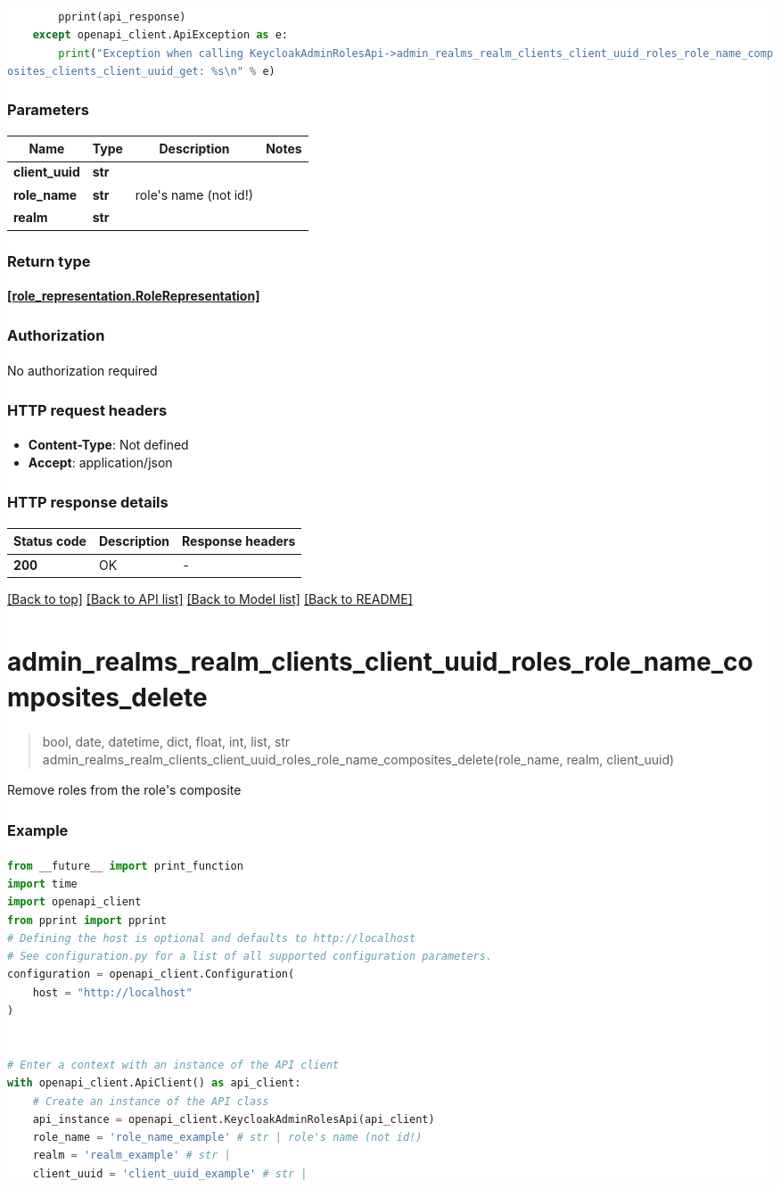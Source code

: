 ```python
        pprint(api_response)
    except openapi_client.ApiException as e:
        print("Exception when calling KeycloakAdminRolesApi->admin_realms_realm_clients_client_uuid_roles_role_name_composites_clients_client_uuid_get: %s\n" % e)
```

### Parameters

Name | Type | Description  | Notes
------------- | ------------- | ------------- | -------------
 **client_uuid** | **str**|  |
 **role_name** | **str**| role&#39;s name (not id!) |
 **realm** | **str**|  |

### Return type

[**[role_representation.RoleRepresentation]**](RoleRepresentation.md)

### Authorization

No authorization required

### HTTP request headers

 - **Content-Type**: Not defined
 - **Accept**: application/json

### HTTP response details
| Status code | Description | Response headers |
|-------------|-------------|------------------|
**200** | OK |  -  |

[[Back to top]](#) [[Back to API list]](../README.md#documentation-for-api-endpoints) [[Back to Model list]](../README.md#documentation-for-models) [[Back to README]](../README.md)

# **admin_realms_realm_clients_client_uuid_roles_role_name_composites_delete**
> bool, date, datetime, dict, float, int, list, str admin_realms_realm_clients_client_uuid_roles_role_name_composites_delete(role_name, realm, client_uuid)

Remove roles from the role's composite

### Example

```python
from __future__ import print_function
import time
import openapi_client
from pprint import pprint
# Defining the host is optional and defaults to http://localhost
# See configuration.py for a list of all supported configuration parameters.
configuration = openapi_client.Configuration(
    host = "http://localhost"
)


# Enter a context with an instance of the API client
with openapi_client.ApiClient() as api_client:
    # Create an instance of the API class
    api_instance = openapi_client.KeycloakAdminRolesApi(api_client)
    role_name = 'role_name_example' # str | role's name (not id!)
    realm = 'realm_example' # str | 
    client_uuid = 'client_uuid_example' # str | 
```